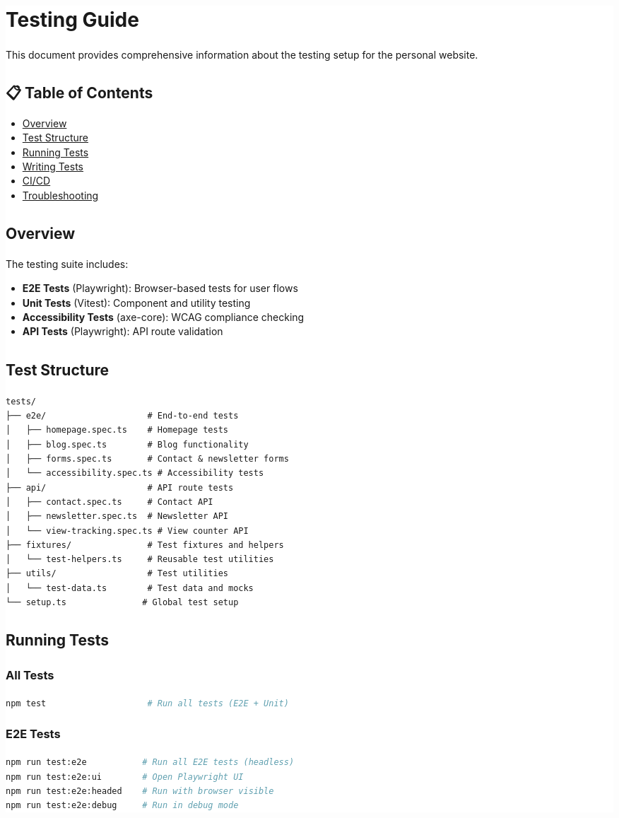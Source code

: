 # Testing Guide

This document provides comprehensive information about the testing setup for the personal website.

## 📋 Table of Contents

- [Overview](#overview)
- [Test Structure](#test-structure)
- [Running Tests](#running-tests)
- [Writing Tests](#writing-tests)
- [CI/CD](#cicd)
- [Troubleshooting](#troubleshooting)

## Overview

The testing suite includes:
- **E2E Tests** (Playwright): Browser-based tests for user flows
- **Unit Tests** (Vitest): Component and utility testing
- **Accessibility Tests** (axe-core): WCAG compliance checking
- **API Tests** (Playwright): API route validation

## Test Structure

```
tests/
├── e2e/                    # End-to-end tests
│   ├── homepage.spec.ts    # Homepage tests
│   ├── blog.spec.ts        # Blog functionality
│   ├── forms.spec.ts       # Contact & newsletter forms
│   └── accessibility.spec.ts # Accessibility tests
├── api/                    # API route tests
│   ├── contact.spec.ts     # Contact API
│   ├── newsletter.spec.ts  # Newsletter API
│   └── view-tracking.spec.ts # View counter API
├── fixtures/               # Test fixtures and helpers
│   └── test-helpers.ts     # Reusable test utilities
├── utils/                  # Test utilities
│   └── test-data.ts        # Test data and mocks
└── setup.ts               # Global test setup
```

## Running Tests

### All Tests
```bash
npm test                    # Run all tests (E2E + Unit)
```

### E2E Tests
```bash
npm run test:e2e           # Run all E2E tests (headless)
npm run test:e2e:ui        # Open Playwright UI
npm run test:e2e:headed    # Run with browser visible
npm run test:e2e:debug     # Run in debug mode
```
